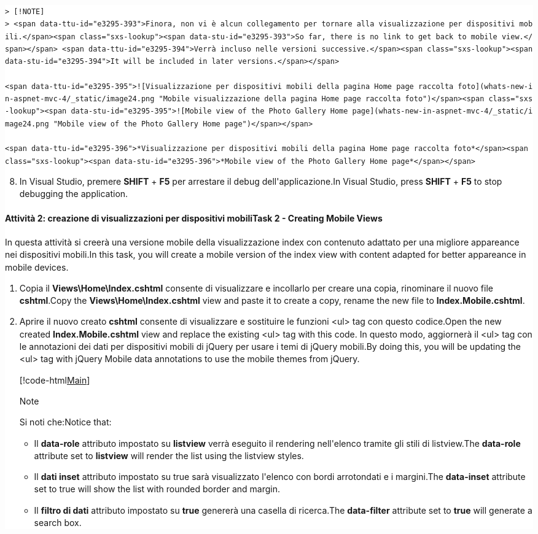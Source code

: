     > [!NOTE]
    > <span data-ttu-id="e3295-393">Finora, non vi è alcun collegamento per tornare alla visualizzazione per dispositivi mobili.</span><span class="sxs-lookup"><span data-stu-id="e3295-393">So far, there is no link to get back to mobile view.</span></span> <span data-ttu-id="e3295-394">Verrà incluso nelle versioni successive.</span><span class="sxs-lookup"><span data-stu-id="e3295-394">It will be included in later versions.</span></span>

    <span data-ttu-id="e3295-395">![Visualizzazione per dispositivi mobili della pagina Home page raccolta foto](whats-new-in-aspnet-mvc-4/_static/image24.png "Mobile visualizzazione della pagina Home page raccolta foto")</span><span class="sxs-lookup"><span data-stu-id="e3295-395">![Mobile view of the Photo Gallery Home page](whats-new-in-aspnet-mvc-4/_static/image24.png "Mobile view of the Photo Gallery Home page")</span></span>

    <span data-ttu-id="e3295-396">*Visualizzazione per dispositivi mobili della pagina Home page raccolta foto*</span><span class="sxs-lookup"><span data-stu-id="e3295-396">*Mobile view of the Photo Gallery Home page*</span></span>
8. <span data-ttu-id="e3295-397">In Visual Studio, premere **SHIFT** + **F5** per arrestare il debug dell'applicazione.</span><span class="sxs-lookup"><span data-stu-id="e3295-397">In Visual Studio, press **SHIFT** + **F5** to stop debugging the application.</span></span>

<a id="Task_2_-_Creating_Mobile_Views"></a>
#### <a name="task-2---creating-mobile-views"></a><span data-ttu-id="e3295-398">Attività 2: creazione di visualizzazioni per dispositivi mobili</span><span class="sxs-lookup"><span data-stu-id="e3295-398">Task 2 - Creating Mobile Views</span></span>

<span data-ttu-id="e3295-399">In questa attività si creerà una versione mobile della visualizzazione index con contenuto adattato per una migliore appareance nei dispositivi mobili.</span><span class="sxs-lookup"><span data-stu-id="e3295-399">In this task, you will create a mobile version of the index view with content adapted for better appareance in mobile devices.</span></span>

1. <span data-ttu-id="e3295-400">Copia il **Views\Home\Index.cshtml** consente di visualizzare e incollarlo per creare una copia, rinominare il nuovo file **cshtml**.</span><span class="sxs-lookup"><span data-stu-id="e3295-400">Copy the **Views\Home\Index.cshtml** view and paste it to create a copy, rename the new file to **Index.Mobile.cshtml**.</span></span>
2. <span data-ttu-id="e3295-401">Aprire il nuovo creato **cshtml** consente di visualizzare e sostituire le funzioni &lt;ul&gt; tag con questo codice.</span><span class="sxs-lookup"><span data-stu-id="e3295-401">Open the new created **Index.Mobile.cshtml** view and replace the existing &lt;ul&gt; tag with this code.</span></span> <span data-ttu-id="e3295-402">In questo modo, aggiornerà il &lt;ul&gt; tag con le annotazioni dei dati per dispositivi mobili di jQuery per usare i temi di jQuery mobili.</span><span class="sxs-lookup"><span data-stu-id="e3295-402">By doing this, you will be updating the &lt;ul&gt; tag with jQuery Mobile data annotations to use the mobile themes from jQuery.</span></span>

    [!code-html[Main](whats-new-in-aspnet-mvc-4/samples/sample11.html)]

    > [!NOTE] 
    > 
    > <span data-ttu-id="e3295-403">Si noti che:</span><span class="sxs-lookup"><span data-stu-id="e3295-403">Notice that:</span></span>
    > 
    > - <span data-ttu-id="e3295-404">Il **data-role** attributo impostato su **listview** verrà eseguito il rendering nell'elenco tramite gli stili di listview.</span><span class="sxs-lookup"><span data-stu-id="e3295-404">The **data-role** attribute set to **listview** will render the list using the listview styles.</span></span>
    > 
    > - <span data-ttu-id="e3295-405">Il **dati inset** attributo impostato su true sarà visualizzato l'elenco con bordi arrotondati e i margini.</span><span class="sxs-lookup"><span data-stu-id="e3295-405">The **data-inset** attribute set to true will show the list with rounded border and margin.</span></span>
    > 
    > - <span data-ttu-id="e3295-406">Il **filtro di dati** attributo impostato su **true** genererà una casella di ricerca.</span><span class="sxs-lookup"><span data-stu-id="e3295-406">The **data-filter** attribute set to **true** will generate a search box.</span></span>
    > 